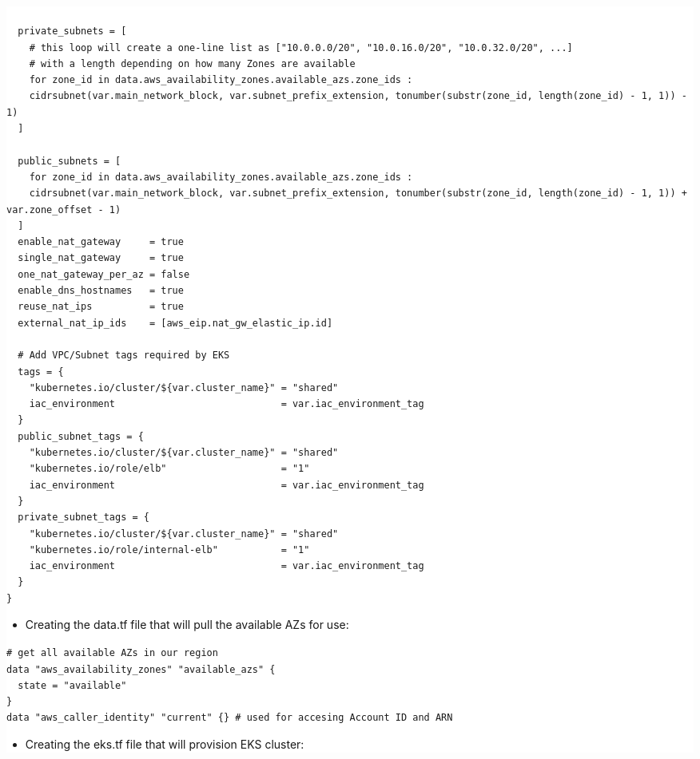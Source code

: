 ```

  private_subnets = [
    # this loop will create a one-line list as ["10.0.0.0/20", "10.0.16.0/20", "10.0.32.0/20", ...]
    # with a length depending on how many Zones are available
    for zone_id in data.aws_availability_zones.available_azs.zone_ids :
    cidrsubnet(var.main_network_block, var.subnet_prefix_extension, tonumber(substr(zone_id, length(zone_id) - 1, 1)) - 1)
  ]

  public_subnets = [
    for zone_id in data.aws_availability_zones.available_azs.zone_ids :
    cidrsubnet(var.main_network_block, var.subnet_prefix_extension, tonumber(substr(zone_id, length(zone_id) - 1, 1)) + var.zone_offset - 1)
  ]
  enable_nat_gateway     = true
  single_nat_gateway     = true
  one_nat_gateway_per_az = false
  enable_dns_hostnames   = true
  reuse_nat_ips          = true
  external_nat_ip_ids    = [aws_eip.nat_gw_elastic_ip.id]

  # Add VPC/Subnet tags required by EKS
  tags = {
    "kubernetes.io/cluster/${var.cluster_name}" = "shared"
    iac_environment                             = var.iac_environment_tag
  }
  public_subnet_tags = {
    "kubernetes.io/cluster/${var.cluster_name}" = "shared"
    "kubernetes.io/role/elb"                    = "1"
    iac_environment                             = var.iac_environment_tag
  }
  private_subnet_tags = {
    "kubernetes.io/cluster/${var.cluster_name}" = "shared"
    "kubernetes.io/role/internal-elb"           = "1"
    iac_environment                             = var.iac_environment_tag
  }
}

```

* Creating the data.tf file that will pull the available AZs for use:

```
# get all available AZs in our region
data "aws_availability_zones" "available_azs" {
  state = "available"
}
data "aws_caller_identity" "current" {} # used for accesing Account ID and ARN

```
* Creating the eks.tf file that will provision EKS cluster:
